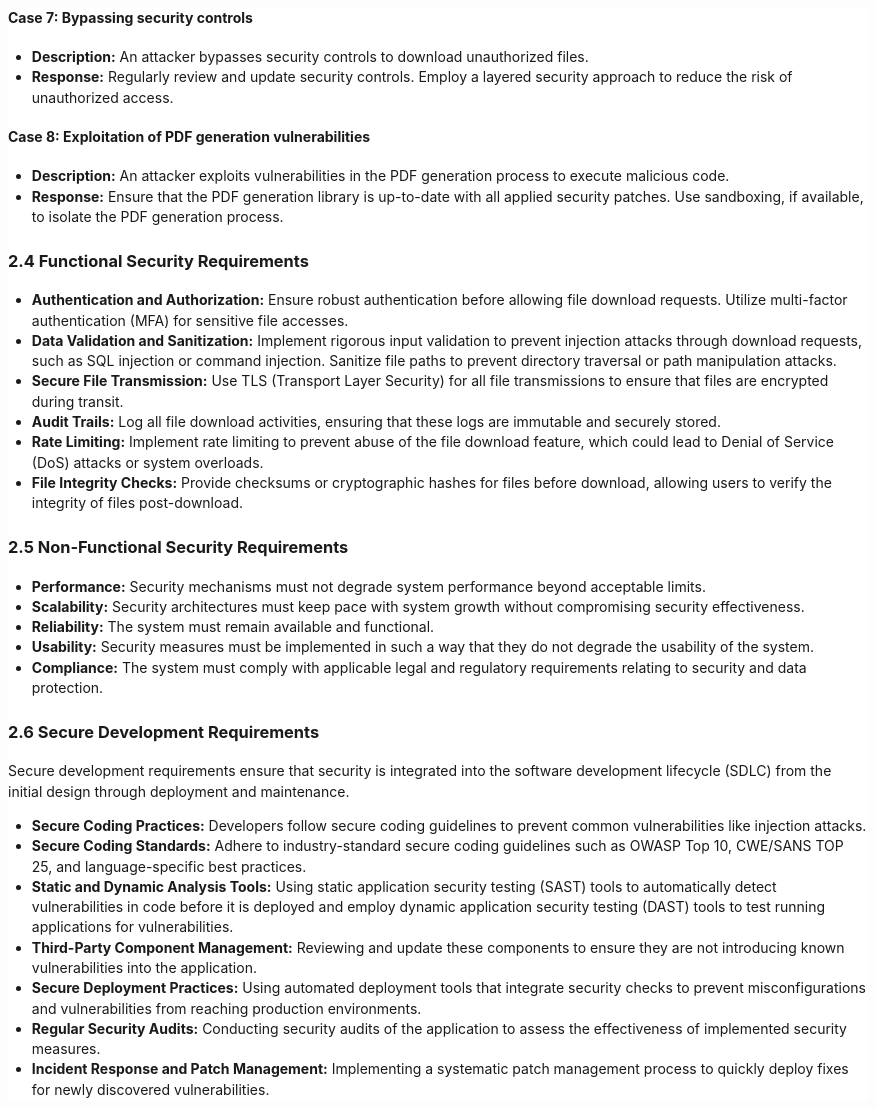 #### Case 7: Bypassing security controls
- **Description:** An attacker bypasses security controls to download unauthorized files.
- **Response:** Regularly review and update security controls. Employ a layered security approach to reduce the risk of unauthorized access.

#### Case 8: Exploitation of PDF generation vulnerabilities
- **Description:** An attacker exploits vulnerabilities in the PDF generation process to execute malicious code.
- **Response:** Ensure that the PDF generation library is up-to-date with all applied security patches. Use sandboxing, if available, to isolate the PDF generation process.

### 2.4 Functional Security Requirements

- **Authentication and Authorization:** Ensure robust authentication before allowing file download requests. Utilize multi-factor authentication (MFA) for sensitive file accesses.
- **Data Validation and Sanitization:** Implement rigorous input validation to prevent injection attacks through download requests, such as SQL injection or command injection. Sanitize file paths to prevent directory traversal or path manipulation attacks.
- **Secure File Transmission:** Use TLS (Transport Layer Security) for all file transmissions to ensure that files are encrypted during transit.
- **Audit Trails:** Log all file download activities, ensuring that these logs are immutable and securely stored.
- **Rate Limiting:** Implement rate limiting to prevent abuse of the file download feature, which could lead to Denial of Service (DoS) attacks or system overloads.
- **File Integrity Checks:** Provide checksums or cryptographic hashes for files before download, allowing users to verify the integrity of files post-download.

### 2.5 Non-Functional Security Requirements

- **Performance:** Security mechanisms must not degrade system performance beyond acceptable limits.
- **Scalability:** Security architectures must keep pace with system growth without compromising security effectiveness.
- **Reliability:** The system must remain available and functional.
- **Usability:** Security measures must be implemented in such a way that they do not degrade the usability of the system.
- **Compliance:** The system must comply with applicable legal and regulatory requirements relating to security and data protection.

### 2.6 Secure Development Requirements

Secure development requirements ensure that security is integrated into the software development lifecycle (SDLC) from the initial design through deployment and maintenance.

- **Secure Coding Practices:** Developers follow secure coding guidelines to prevent common vulnerabilities like injection attacks.
- **Secure Coding Standards:** Adhere to industry-standard secure coding guidelines such as OWASP Top 10, CWE/SANS TOP 25, and language-specific best practices.
- **Static and Dynamic Analysis Tools:** Using static application security testing (SAST) tools to automatically detect vulnerabilities in code before it is deployed and employ dynamic application security testing (DAST) tools to test running applications for vulnerabilities.
- **Third-Party Component Management:** Reviewing and update these components to ensure they are not introducing known vulnerabilities into the application.
- **Secure Deployment Practices:** Using automated deployment tools that integrate security checks to prevent misconfigurations and vulnerabilities from reaching production environments.
- **Regular Security Audits:** Conducting security audits of the application to assess the effectiveness of implemented security measures.
- **Incident Response and Patch Management:** Implementing a systematic patch management process to quickly deploy fixes for newly discovered vulnerabilities.

